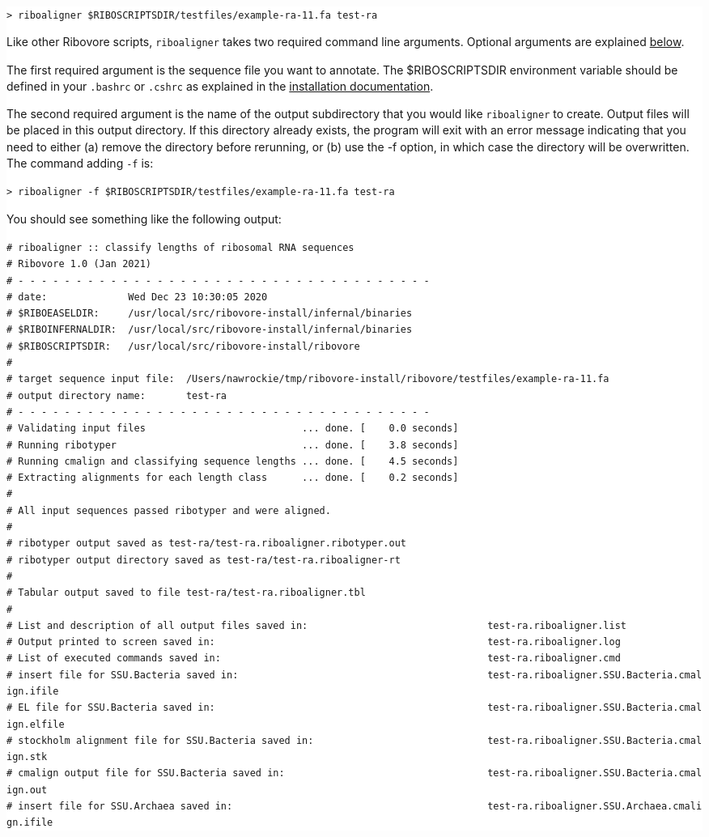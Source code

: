 ```
> riboaligner $RIBOSCRIPTSDIR/testfiles/example-ra-11.fa test-ra
```

Like other Ribovore scripts, `riboaligner` takes two required command
line arguments. Optional arguments are explained [below](#options).

The first required argument is the sequence file you want to annotate.
The $RIBOSCRIPTSDIR environment variable should be defined in your
`.bashrc` or `.cshrc` as explained in the [installation
documentation](install.md#environment).

The second required argument is the name of the output subdirectory
that you would like `riboaligner` to create. Output files will be placed
in this output directory. If this directory already exists, the
program will exit with an error message indicating that you need to
either (a) remove the directory before rerunning, or (b) use the -f
option, in which case the directory will be
overwritten.  The command adding `-f` is:

```
> riboaligner -f $RIBOSCRIPTSDIR/testfiles/example-ra-11.fa test-ra
```

You should see something like the following output:
```
# riboaligner :: classify lengths of ribosomal RNA sequences
# Ribovore 1.0 (Jan 2021)
# - - - - - - - - - - - - - - - - - - - - - - - - - - - - - - - - - - - -
# date:              Wed Dec 23 10:30:05 2020
# $RIBOEASELDIR:     /usr/local/src/ribovore-install/infernal/binaries
# $RIBOINFERNALDIR:  /usr/local/src/ribovore-install/infernal/binaries
# $RIBOSCRIPTSDIR:   /usr/local/src/ribovore-install/ribovore
#
# target sequence input file:  /Users/nawrockie/tmp/ribovore-install/ribovore/testfiles/example-ra-11.fa
# output directory name:       test-ra
# - - - - - - - - - - - - - - - - - - - - - - - - - - - - - - - - - - - -
# Validating input files                           ... done. [    0.0 seconds]
# Running ribotyper                                ... done. [    3.8 seconds]
# Running cmalign and classifying sequence lengths ... done. [    4.5 seconds]
# Extracting alignments for each length class      ... done. [    0.2 seconds]
#
# All input sequences passed ribotyper and were aligned.
#
# ribotyper output saved as test-ra/test-ra.riboaligner.ribotyper.out
# ribotyper output directory saved as test-ra/test-ra.riboaligner-rt
#
# Tabular output saved to file test-ra/test-ra.riboaligner.tbl
#
# List and description of all output files saved in:                               test-ra.riboaligner.list
# Output printed to screen saved in:                                               test-ra.riboaligner.log
# List of executed commands saved in:                                              test-ra.riboaligner.cmd
# insert file for SSU.Bacteria saved in:                                           test-ra.riboaligner.SSU.Bacteria.cmalign.ifile
# EL file for SSU.Bacteria saved in:                                               test-ra.riboaligner.SSU.Bacteria.cmalign.elfile
# stockholm alignment file for SSU.Bacteria saved in:                              test-ra.riboaligner.SSU.Bacteria.cmalign.stk
# cmalign output file for SSU.Bacteria saved in:                                   test-ra.riboaligner.SSU.Bacteria.cmalign.out
# insert file for SSU.Archaea saved in:                                            test-ra.riboaligner.SSU.Archaea.cmalign.ifile
```
